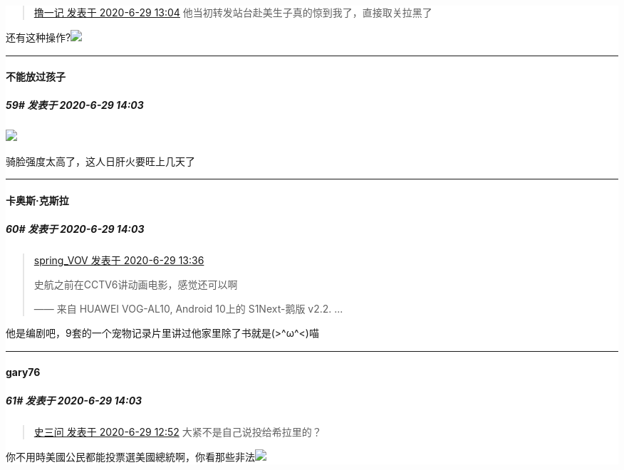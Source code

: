 

<blockquote><a href="httphttps://bbs.saraba1st.com/2b/forum.php?mod=redirect&amp;goto=findpost&amp;pid=47996365&amp;ptid=1944737" target="_blank">撸一记 发表于 2020-6-29 13:04</a>
他当初转发站台赴美生子真的惊到我了，直接取关拉黑了</blockquote>
还有这种操作?<img src="https://static.saraba1st.com/image/smiley/face2017/025.png" referrerpolicy="no-referrer">







-----

####  不能放过孩子  
##### 59#       发表于 2020-6-29 14:03



<img src="https://static.saraba1st.com/image/smiley/face2017/108.png" referrerpolicy="no-referrer">

骑脸强度太高了，这人日肝火要旺上几天了







-----

####  卡奥斯·克斯拉  
##### 60#       发表于 2020-6-29 14:03



<blockquote><a href="httphttps://bbs.saraba1st.com/2b/forum.php?mod=redirect&amp;goto=findpost&amp;pid=47996691&amp;ptid=1944737" target="_blank">spring_VOV 发表于 2020-6-29 13:36</a>

史航之前在CCTV6讲动画电影，感觉还可以啊


—— 来自 HUAWEI VOG-AL10, Android 10上的 S1Next-鹅版 v2.2. ...</blockquote>
他是编剧吧，9套的一个宠物记录片里讲过他家里除了书就是(&gt;^ω^&lt;)喵







-----

####  gary76  
##### 61#       发表于 2020-6-29 14:03



<blockquote><a href="httphttps://bbs.saraba1st.com/2b/forum.php?mod=redirect&amp;goto=findpost&amp;pid=47996229&amp;ptid=1944737" target="_blank">史三问 发表于 2020-6-29 12:52</a>
大紧不是自己说投给希拉里的？</blockquote>
你不用時美國公民都能投票選美國總統啊，你看那些非法<img src="https://static.saraba1st.com/image/smiley/face2017/065.png" referrerpolicy="no-referrer">

